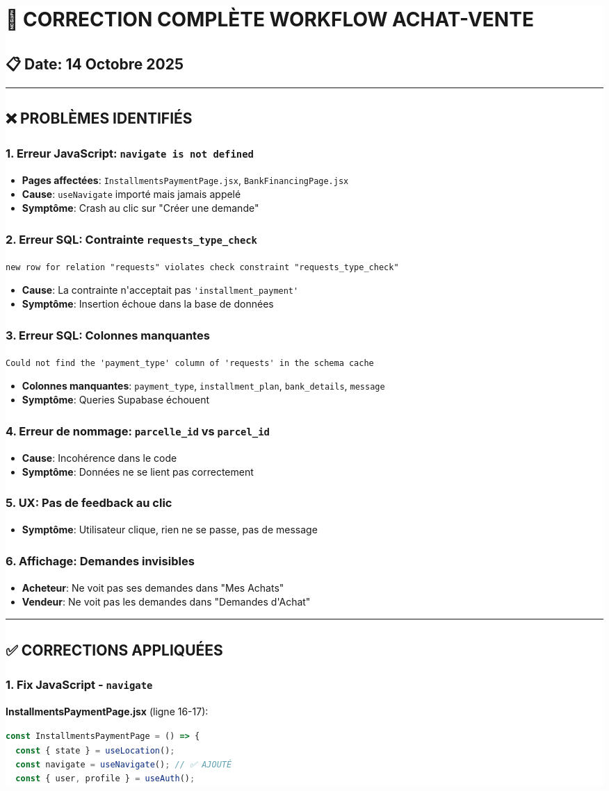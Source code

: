 # 🎯 CORRECTION COMPLÈTE WORKFLOW ACHAT-VENTE

## 📋 Date: 14 Octobre 2025

---

## ❌ PROBLÈMES IDENTIFIÉS

### 1. **Erreur JavaScript: `navigate is not defined`**
- **Pages affectées**: `InstallmentsPaymentPage.jsx`, `BankFinancingPage.jsx`
- **Cause**: `useNavigate` importé mais jamais appelé
- **Symptôme**: Crash au clic sur "Créer une demande"

### 2. **Erreur SQL: Contrainte `requests_type_check`**
```
new row for relation "requests" violates check constraint "requests_type_check"
```
- **Cause**: La contrainte n'acceptait pas `'installment_payment'`
- **Symptôme**: Insertion échoue dans la base de données

### 3. **Erreur SQL: Colonnes manquantes**
```
Could not find the 'payment_type' column of 'requests' in the schema cache
```
- **Colonnes manquantes**: `payment_type`, `installment_plan`, `bank_details`, `message`
- **Symptôme**: Queries Supabase échouent

### 4. **Erreur de nommage: `parcelle_id` vs `parcel_id`**
- **Cause**: Incohérence dans le code
- **Symptôme**: Données ne se lient pas correctement

### 5. **UX: Pas de feedback au clic**
- **Symptôme**: Utilisateur clique, rien ne se passe, pas de message

### 6. **Affichage: Demandes invisibles**
- **Acheteur**: Ne voit pas ses demandes dans "Mes Achats"
- **Vendeur**: Ne voit pas les demandes dans "Demandes d'Achat"

---

## ✅ CORRECTIONS APPLIQUÉES

### 1. **Fix JavaScript - `navigate`**

**InstallmentsPaymentPage.jsx** (ligne 16-17):
```jsx
const InstallmentsPaymentPage = () => {
  const { state } = useLocation();
  const navigate = useNavigate(); // ✅ AJOUTÉ
  const { user, profile } = useAuth();
```
